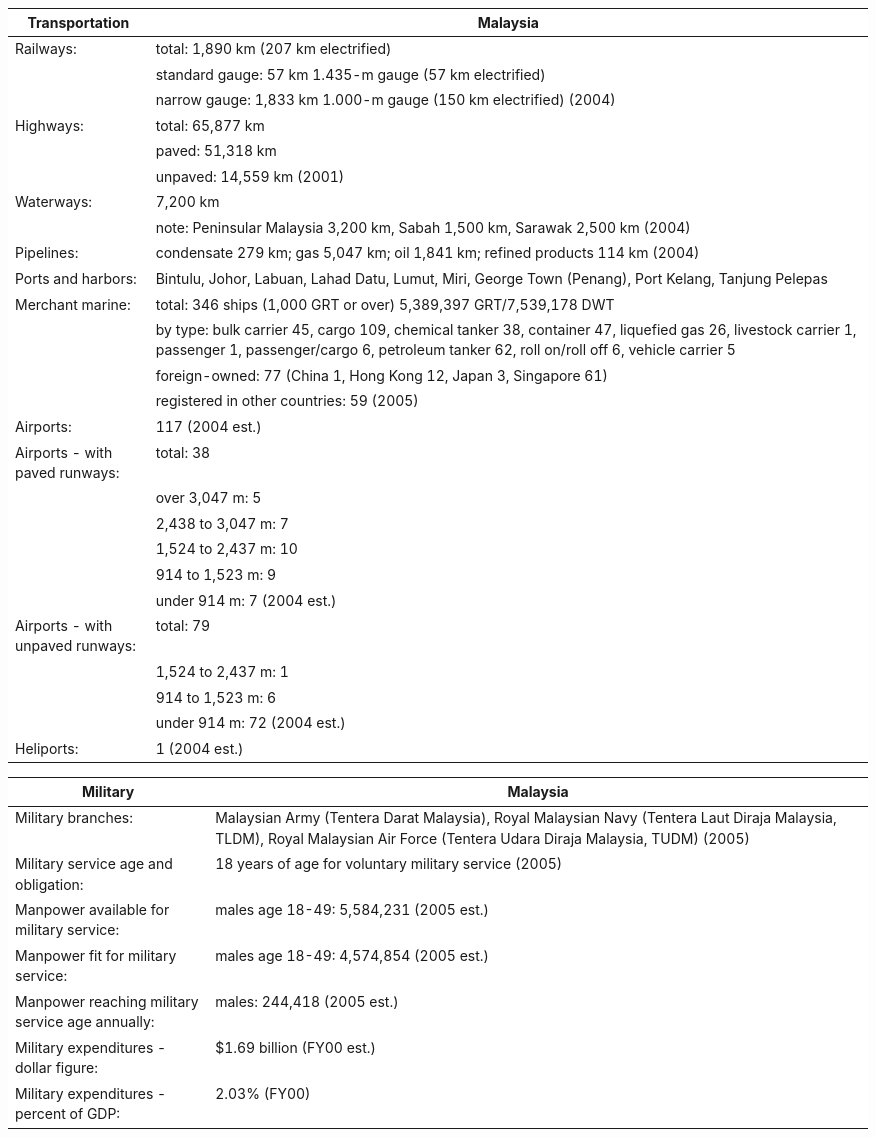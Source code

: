 | Transportation | Malaysia |
| --- | --- |
| Railways: | total: 1,890 km (207 km electrified) |
| | standard gauge: 57 km 1.435-m gauge (57 km electrified) |
| | narrow gauge: 1,833 km 1.000-m gauge (150 km electrified) (2004) |
| Highways: | total: 65,877 km |
| | paved: 51,318 km |
| | unpaved: 14,559 km (2001) |
| Waterways: | 7,200 km |
| | note: Peninsular Malaysia 3,200 km, Sabah 1,500 km, Sarawak 2,500 km (2004) |
| Pipelines: | condensate 279 km; gas 5,047 km; oil 1,841 km; refined products 114 km (2004) |
| Ports and harbors: | Bintulu, Johor, Labuan, Lahad Datu, Lumut, Miri, George Town (Penang), Port Kelang, Tanjung Pelepas |
| Merchant marine: | total: 346 ships (1,000 GRT or over) 5,389,397 GRT/7,539,178 DWT |
| | by type: bulk carrier 45, cargo 109, chemical tanker 38, container 47, liquefied gas 26, livestock carrier 1, passenger 1, passenger/cargo 6, petroleum tanker 62, roll on/roll off 6, vehicle carrier 5 |
| | foreign-owned: 77 (China 1, Hong Kong 12, Japan 3, Singapore 61) |
| | registered in other countries: 59 (2005) |
| Airports: | 117 (2004 est.) |
| Airports - with paved runways: | total: 38 |
| | over 3,047 m: 5 |
| | 2,438 to 3,047 m: 7 |
| | 1,524 to 2,437 m: 10 |
| | 914 to 1,523 m: 9 |
| | under 914 m: 7 (2004 est.) |
| Airports - with unpaved runways: | total: 79 |
| | 1,524 to 2,437 m: 1 |
| | 914 to 1,523 m: 6 |
| | under 914 m: 72 (2004 est.) |
| Heliports: | 1 (2004 est.) |

| Military | Malaysia |
| --- | --- |
| Military branches: | Malaysian Army (Tentera Darat Malaysia), Royal Malaysian Navy (Tentera Laut Diraja Malaysia, TLDM), Royal Malaysian Air Force (Tentera Udara Diraja Malaysia, TUDM) (2005) |
| Military service age and obligation: | 18 years of age for voluntary military service (2005) |
| Manpower available for military service: | males age 18-49: 5,584,231 (2005 est.) |
| Manpower fit for military service: | males age 18-49: 4,574,854 (2005 est.) |
| Manpower reaching military service age annually: | males: 244,418 (2005 est.) |
| Military expenditures - dollar figure: | $1.69 billion (FY00 est.) |
| Military expenditures - percent of GDP: | 2.03% (FY00) |
